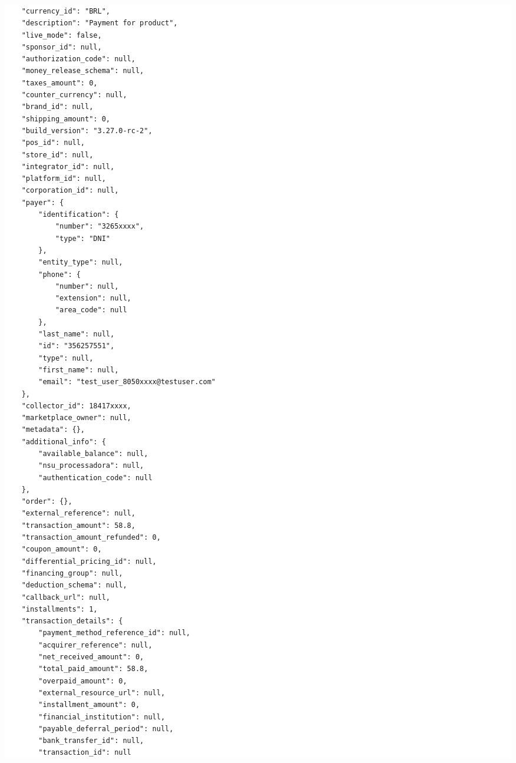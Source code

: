 ```
    "currency_id": "BRL",
    "description": "Payment for product",
    "live_mode": false,
    "sponsor_id": null,
    "authorization_code": null,
    "money_release_schema": null,
    "taxes_amount": 0,
    "counter_currency": null,
    "brand_id": null,
    "shipping_amount": 0,
    "build_version": "3.27.0-rc-2",
    "pos_id": null,
    "store_id": null,
    "integrator_id": null,
    "platform_id": null,
    "corporation_id": null,
    "payer": {
        "identification": {
            "number": "3265xxxx",
            "type": "DNI"
        },
        "entity_type": null,
        "phone": {
            "number": null,
            "extension": null,
            "area_code": null
        },
        "last_name": null,
        "id": "356257551",
        "type": null,
        "first_name": null,
        "email": "test_user_8050xxxx@testuser.com"
    },
    "collector_id": 18417xxxx,
    "marketplace_owner": null,
    "metadata": {},
    "additional_info": {
        "available_balance": null,
        "nsu_processadora": null,
        "authentication_code": null
    },
    "order": {},
    "external_reference": null,
    "transaction_amount": 58.8,
    "transaction_amount_refunded": 0,
    "coupon_amount": 0,
    "differential_pricing_id": null,
    "financing_group": null,
    "deduction_schema": null,
    "callback_url": null,
    "installments": 1,
    "transaction_details": {
        "payment_method_reference_id": null,
        "acquirer_reference": null,
        "net_received_amount": 0,
        "total_paid_amount": 58.8,
        "overpaid_amount": 0,
        "external_resource_url": null,
        "installment_amount": 0,
        "financial_institution": null,
        "payable_deferral_period": null,
        "bank_transfer_id": null,
        "transaction_id": null
```